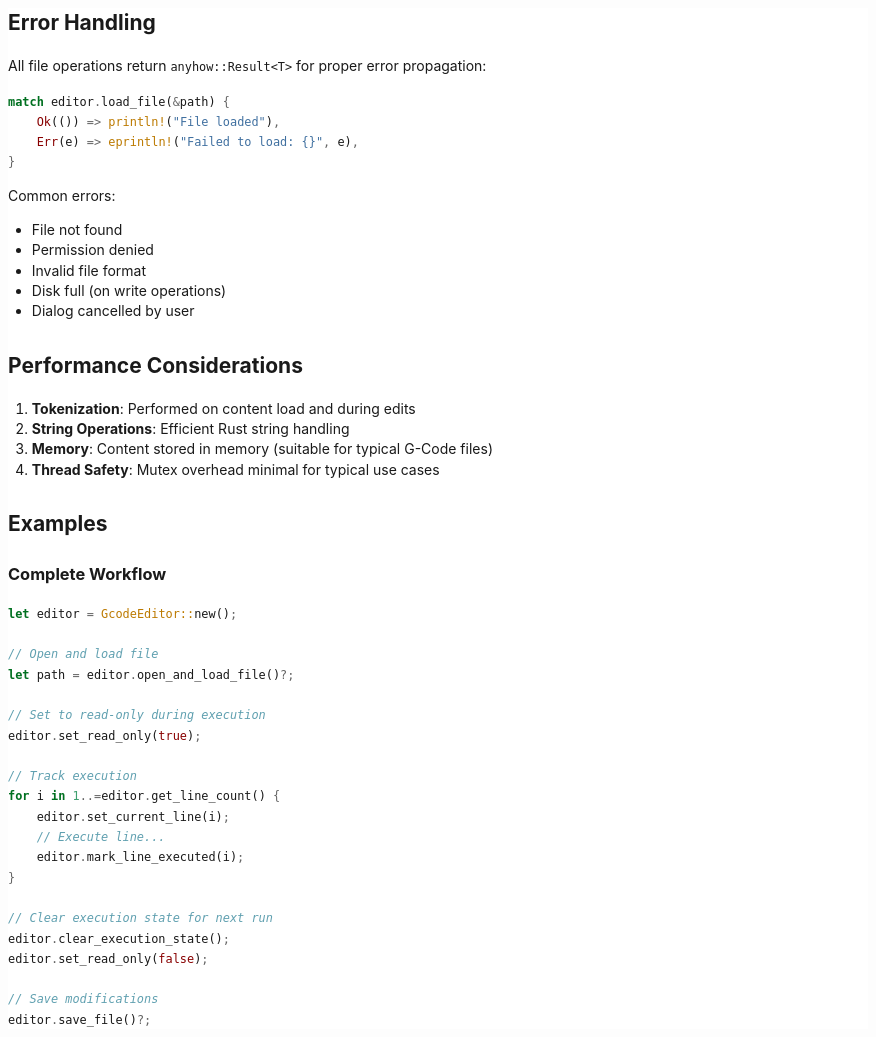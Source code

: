 ## Error Handling

All file operations return `anyhow::Result<T>` for proper error propagation:

```rust
match editor.load_file(&path) {
    Ok(()) => println!("File loaded"),
    Err(e) => eprintln!("Failed to load: {}", e),
}
```

Common errors:
- File not found
- Permission denied
- Invalid file format
- Disk full (on write operations)
- Dialog cancelled by user

## Performance Considerations

1. **Tokenization**: Performed on content load and during edits
2. **String Operations**: Efficient Rust string handling
3. **Memory**: Content stored in memory (suitable for typical G-Code files)
4. **Thread Safety**: Mutex overhead minimal for typical use cases

## Examples

### Complete Workflow

```rust
let editor = GcodeEditor::new();

// Open and load file
let path = editor.open_and_load_file()?;

// Set to read-only during execution
editor.set_read_only(true);

// Track execution
for i in 1..=editor.get_line_count() {
    editor.set_current_line(i);
    // Execute line...
    editor.mark_line_executed(i);
}

// Clear execution state for next run
editor.clear_execution_state();
editor.set_read_only(false);

// Save modifications
editor.save_file()?;
```
